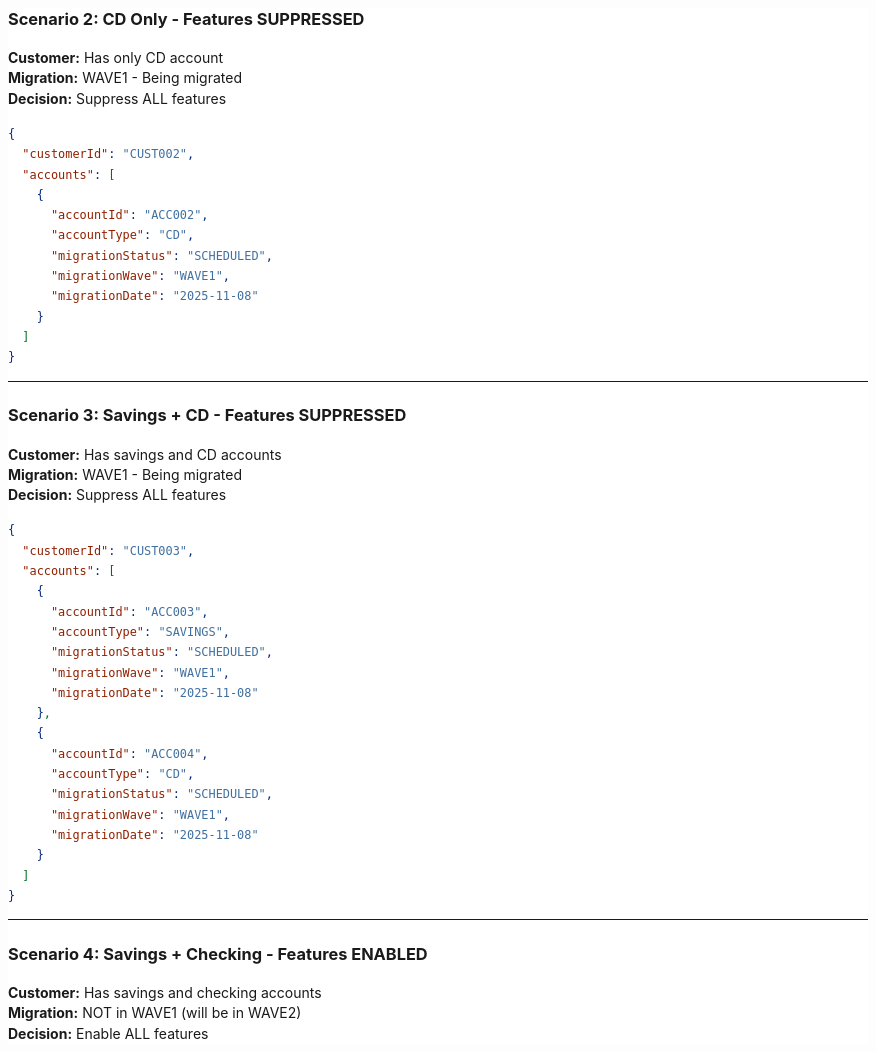 
### Scenario 2: CD Only - Features SUPPRESSED
**Customer:** Has only CD account  
**Migration:** WAVE1 - Being migrated  
**Decision:** Suppress ALL features

```json
{
  "customerId": "CUST002",
  "accounts": [
    {
      "accountId": "ACC002",
      "accountType": "CD",
      "migrationStatus": "SCHEDULED",
      "migrationWave": "WAVE1",
      "migrationDate": "2025-11-08"
    }
  ]
}
```

---

### Scenario 3: Savings + CD - Features SUPPRESSED
**Customer:** Has savings and CD accounts  
**Migration:** WAVE1 - Being migrated  
**Decision:** Suppress ALL features

```json
{
  "customerId": "CUST003",
  "accounts": [
    {
      "accountId": "ACC003",
      "accountType": "SAVINGS",
      "migrationStatus": "SCHEDULED",
      "migrationWave": "WAVE1",
      "migrationDate": "2025-11-08"
    },
    {
      "accountId": "ACC004",
      "accountType": "CD",
      "migrationStatus": "SCHEDULED",
      "migrationWave": "WAVE1",
      "migrationDate": "2025-11-08"
    }
  ]
}
```

---

### Scenario 4: Savings + Checking - Features ENABLED
**Customer:** Has savings and checking accounts  
**Migration:** NOT in WAVE1 (will be in WAVE2)  
**Decision:** Enable ALL features
